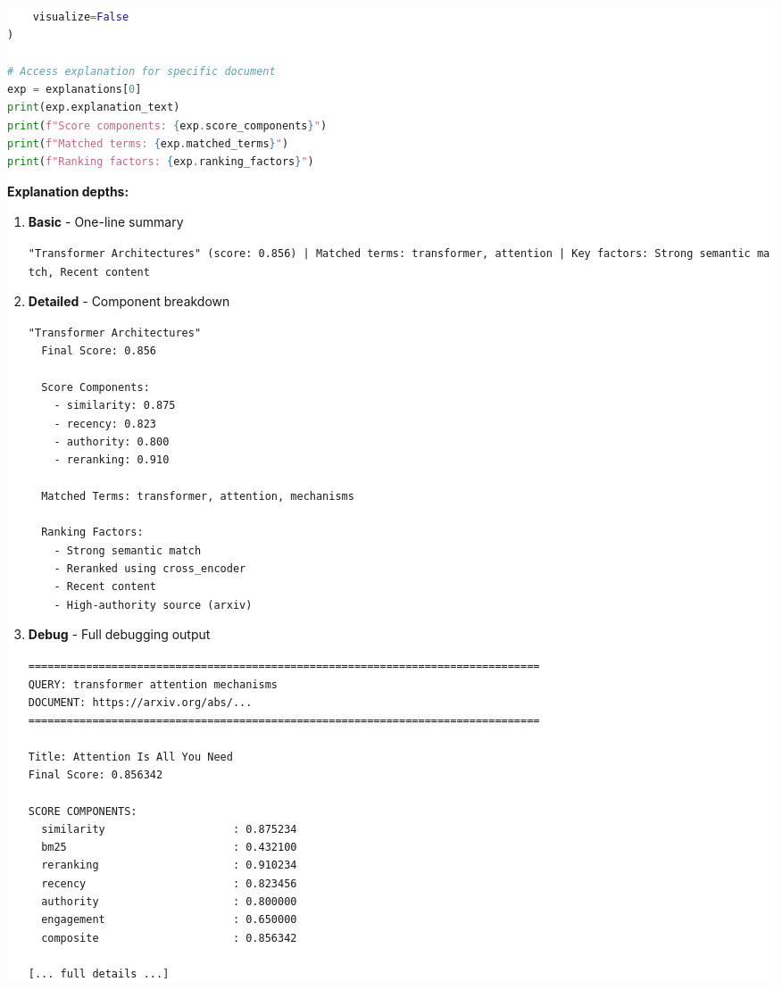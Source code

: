 ```python
    visualize=False
)

# Access explanation for specific document
exp = explanations[0]
print(exp.explanation_text)
print(f"Score components: {exp.score_components}")
print(f"Matched terms: {exp.matched_terms}")
print(f"Ranking factors: {exp.ranking_factors}")
```

**Explanation depths:**

1. **Basic** - One-line summary
   ```
   "Transformer Architectures" (score: 0.856) | Matched terms: transformer, attention | Key factors: Strong semantic match, Recent content
   ```

2. **Detailed** - Component breakdown
   ```
   "Transformer Architectures"
     Final Score: 0.856

     Score Components:
       - similarity: 0.875
       - recency: 0.823
       - authority: 0.800
       - reranking: 0.910

     Matched Terms: transformer, attention, mechanisms

     Ranking Factors:
       - Strong semantic match
       - Reranked using cross_encoder
       - Recent content
       - High-authority source (arxiv)
   ```

3. **Debug** - Full debugging output
   ```
   ================================================================================
   QUERY: transformer attention mechanisms
   DOCUMENT: https://arxiv.org/abs/...
   ================================================================================

   Title: Attention Is All You Need
   Final Score: 0.856342

   SCORE COMPONENTS:
     similarity                    : 0.875234
     bm25                          : 0.432100
     reranking                     : 0.910234
     recency                       : 0.823456
     authority                     : 0.800000
     engagement                    : 0.650000
     composite                     : 0.856342

   [... full details ...]
   ```
